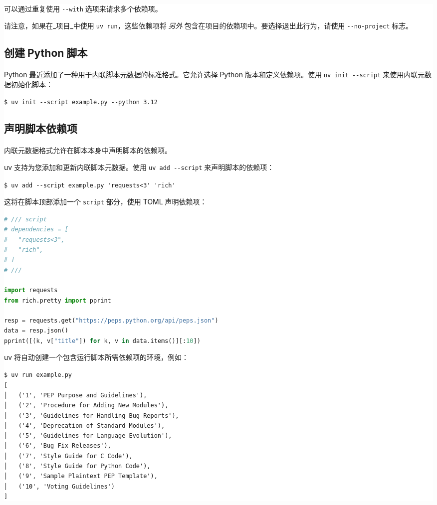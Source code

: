 可以通过重复使用 `--with` 选项来请求多个依赖项。

请注意，如果在_项目_中使用 `uv run`，这些依赖项将 _另外_ 包含在项目的依赖项中。要选择退出此行为，请使用 `--no-project` 标志。

## 创建 Python 脚本

Python 最近添加了一种用于[内联脚本元数据](https://packaging.python.org/en/latest/specifications/inline-script-metadata/#inline-script-metadata)的标准格式。它允许选择 Python 版本和定义依赖项。使用 `uv init --script` 来使用内联元数据初始化脚本：

```console
$ uv init --script example.py --python 3.12
```

## 声明脚本依赖项

内联元数据格式允许在脚本本身中声明脚本的依赖项。

uv 支持为您添加和更新内联脚本元数据。使用 `uv add --script` 来声明脚本的依赖项：

```console
$ uv add --script example.py 'requests<3' 'rich'
```

这将在脚本顶部添加一个 `script` 部分，使用 TOML 声明依赖项：

```python title="example.py"
# /// script
# dependencies = [
#   "requests<3",
#   "rich",
# ]
# ///

import requests
from rich.pretty import pprint

resp = requests.get("https://peps.python.org/api/peps.json")
data = resp.json()
pprint([(k, v["title"]) for k, v in data.items()][:10])
```

uv 将自动创建一个包含运行脚本所需依赖项的环境，例如：

```console
$ uv run example.py
[
│   ('1', 'PEP Purpose and Guidelines'),
│   ('2', 'Procedure for Adding New Modules'),
│   ('3', 'Guidelines for Handling Bug Reports'),
│   ('4', 'Deprecation of Standard Modules'),
│   ('5', 'Guidelines for Language Evolution'),
│   ('6', 'Bug Fix Releases'),
│   ('7', 'Style Guide for C Code'),
│   ('8', 'Style Guide for Python Code'),
│   ('9', 'Sample Plaintext PEP Template'),
│   ('10', 'Voting Guidelines')
]
```
